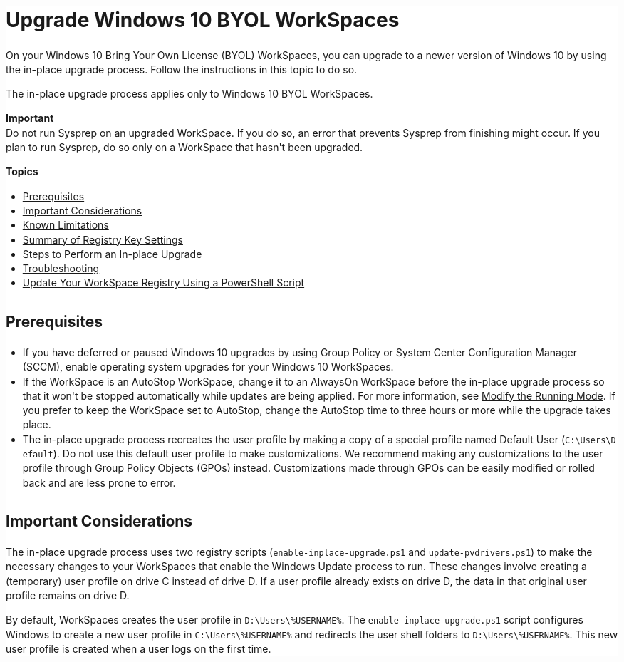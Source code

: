 # Upgrade Windows 10 BYOL WorkSpaces<a name="upgrade-windows-10-byol-workspaces"></a>

On your Windows 10 Bring Your Own License \(BYOL\) WorkSpaces, you can upgrade to a newer version of Windows 10 by using the in\-place upgrade process\. Follow the instructions in this topic to do so\.

The in\-place upgrade process applies only to Windows 10 BYOL WorkSpaces\.

**Important**  
Do not run Sysprep on an upgraded WorkSpace\. If you do so, an error that prevents Sysprep from finishing might occur\. If you plan to run Sysprep, do so only on a WorkSpace that hasn't been upgraded\.

**Topics**
+ [Prerequisites](#upgrade_byol_prerequisites)
+ [Important Considerations](#upgrade_byol_important_considerations)
+ [Known Limitations](#byol-known-limitations)
+ [Summary of Registry Key Settings](#upgrade_byol_registry_summary)
+ [Steps to Perform an In\-place Upgrade](#upgrade_byol_procedure)
+ [Troubleshooting](#byol-troubleshooting)
+ [Update Your WorkSpace Registry Using a PowerShell Script](#update-windows-10-byol-script)

## Prerequisites<a name="upgrade_byol_prerequisites"></a>
+ If you have deferred or paused Windows 10 upgrades by using Group Policy or System Center Configuration Manager \(SCCM\), enable operating system upgrades for your Windows 10 WorkSpaces\.
+ If the WorkSpace is an AutoStop WorkSpace, change it to an AlwaysOn WorkSpace before the in\-place upgrade process so that it won't be stopped automatically while updates are being applied\. For more information, see [Modify the Running Mode](running-mode.md#modify-running-mode)\. If you prefer to keep the WorkSpace set to AutoStop, change the AutoStop time to three hours or more while the upgrade takes place\.
+ The in\-place upgrade process recreates the user profile by making a copy of a special profile named Default User \(`C:\Users\Default`\)\. Do not use this default user profile to make customizations\. We recommend making any customizations to the user profile through Group Policy Objects \(GPOs\) instead\. Customizations made through GPOs can be easily modified or rolled back and are less prone to error\.

## Important Considerations<a name="upgrade_byol_important_considerations"></a>

The in\-place upgrade process uses two registry scripts \(`enable-inplace-upgrade.ps1` and `update-pvdrivers.ps1`\) to make the necessary changes to your WorkSpaces that enable the Windows Update process to run\. These changes involve creating a \(temporary\) user profile on drive C instead of drive D\. If a user profile already exists on drive D, the data in that original user profile remains on drive D\.

By default, WorkSpaces creates the user profile in `D:\Users\%USERNAME%`\. The `enable-inplace-upgrade.ps1` script configures Windows to create a new user profile in `C:\Users\%USERNAME%` and redirects the user shell folders to `D:\Users\%USERNAME%`\. This new user profile is created when a user logs on the first time\.
